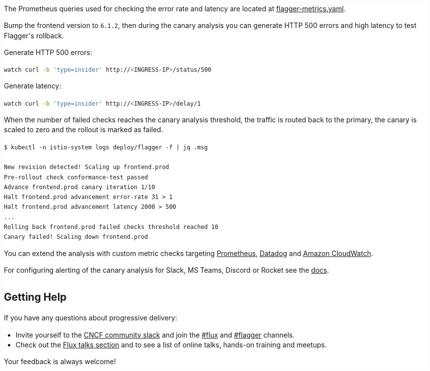 ```yaml
```

The Prometheus queries used for checking the error rate and latency are located at
[flagger-metrics.yaml](https://github.com/stefanprodan/gitops-istio/blob/main/istio/gateway/flagger-metrics.yaml).

Bump the frontend version to `6.1.2`, then during the canary analysis you can generate
HTTP 500 errors and high latency to test Flagger's rollback.

Generate HTTP 500 errors:

```bash
watch curl -b 'type=insider' http://<INGRESS-IP>/status/500
```

Generate latency:

```bash
watch curl -b 'type=insider' http://<INGRESS-IP>/delay/1
```

When the number of failed checks reaches the canary analysis threshold, the traffic is routed back to the primary, 
the canary is scaled to zero and the rollout is marked as failed.

```text
$ kubectl -n istio-system logs deploy/flagger -f | jq .msg

New revision detected! Scaling up frontend.prod
Pre-rollout check conformance-test passed
Advance frontend.prod canary iteration 1/10
Halt frontend.prod advancement error-rate 31 > 1
Halt frontend.prod advancement latency 2000 > 500
...
Rolling back frontend.prod failed checks threshold reached 10
Canary failed! Scaling down frontend.prod
```

You can extend the analysis with custom metric checks targeting
[Prometheus](https://docs.flagger.app/usage/metrics#prometheus),
[Datadog](https://docs.flagger.app/usage/metrics#datadog) and
[Amazon CloudWatch](https://docs.flagger.app/usage/metrics#amazon-cloudwatch).

For configuring alerting of the canary analysis for Slack, MS Teams, Discord or Rocket see the
[docs](https://docs.flagger.app/usage/alerting#canary-configuration).

## Getting Help

If you have any questions about progressive delivery:

* Invite yourself to the [CNCF community slack](https://slack.cncf.io/)
  and join the [#flux](https://cloud-native.slack.com/messages/flux/) and [#flagger](https://cloud-native.slack.com/messages/flagger/) channels.
* Check out the [Flux talks section](https://fluxcd.io/community/#talks) and to see a list of online talks,
  hands-on training and meetups.

Your feedback is always welcome!
